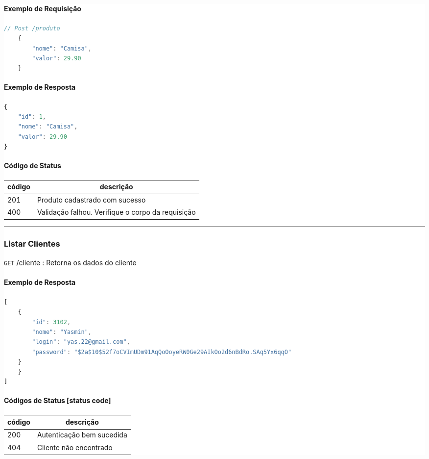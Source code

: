 
#### Exemplo de Requisição
```js
// Post /produto
    {
        "nome": "Camisa",
        "valor": 29.90
    }
```

#### Exemplo de Resposta
```js
{
    "id": 1,
    "nome": "Camisa",
    "valor": 29.90
}
```

#### Código de Status

|código|descrição
|------|---------
|201| Produto cadastrado com sucesso
|400| Validação falhou. Verifique o corpo da requisição

----------------------------------------
### Listar Clientes

`GET` /cliente : Retorna os dados do cliente

#### Exemplo de Resposta

```js
[
    {
        "id": 3102,
        "nome": "Yasmin",
        "login": "yas.22@gmail.com",
        "password": "$2a$10$52f7oCVImUDm91AqQoOoyeRW0Ge29AIkOo2d6nBdRo.SAq5Yx6qqO"
    }
    }
]
```
#### Códigos de Status [status code]

|código|descrição
|------|---------
|200|Autenticação bem sucedida
|404|Cliente não encontrado
